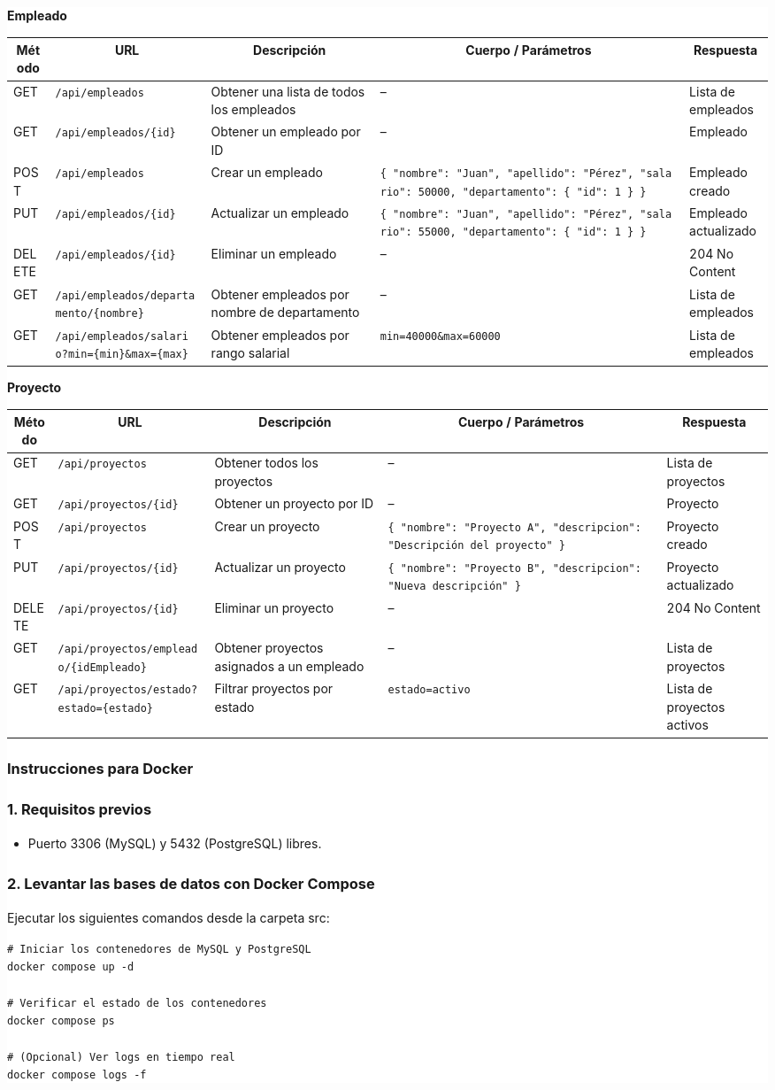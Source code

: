 **Empleado**

| Método | URL                                          | Descripción                                  | Cuerpo / Parámetros                                                                        | Respuesta            |
| ------ | -------------------------------------------- |----------------------------------------------| ------------------------------------------------------------------------------------------ | -------------------- |
| GET    | `/api/empleados`                             | Obtener una lista de todos los empleados     | –                                                                                          | Lista de empleados   |
| GET    | `/api/empleados/{id}`                        | Obtener un empleado por ID                   | –                                                                                          | Empleado             |
| POST   | `/api/empleados`                             | Crear un empleado                            | `{ "nombre": "Juan", "apellido": "Pérez", "salario": 50000, "departamento": { "id": 1 } }` | Empleado creado      |
| PUT    | `/api/empleados/{id}`                        | Actualizar un empleado                       | `{ "nombre": "Juan", "apellido": "Pérez", "salario": 55000, "departamento": { "id": 1 } }` | Empleado actualizado |
| DELETE | `/api/empleados/{id}`                        | Eliminar un empleado                         | –                                                                                          | 204 No Content       |
| GET    | `/api/empleados/departamento/{nombre}`       | Obtener empleados por nombre de departamento | –                                                                                          | Lista de empleados   |
| GET    | `/api/empleados/salario?min={min}&max={max}` | Obtener empleados por rango salarial         | `min=40000&max=60000`                                                                      | Lista de empleados   |

**Proyecto**

| Método | URL                                     | Descripción                               | Cuerpo / Parámetros                                                     | Respuesta                  |
| ------ | --------------------------------------- | ----------------------------------------- |-------------------------------------------------------------------------|----------------------------|
| GET    | `/api/proyectos`                        | Obtener todos los proyectos               | –                                                                       | Lista de proyectos         |
| GET    | `/api/proyectos/{id}`                   | Obtener un proyecto por ID                | –                                                                       | Proyecto                   |
| POST   | `/api/proyectos`                        | Crear un proyecto                         | `{ "nombre": "Proyecto A", "descripcion": "Descripción del proyecto" }` | Proyecto creado            |
| PUT    | `/api/proyectos/{id}`                   | Actualizar un proyecto                    | `{ "nombre": "Proyecto B", "descripcion": "Nueva descripción" }`        | Proyecto actualizado       |
| DELETE | `/api/proyectos/{id}`                   | Eliminar un proyecto                      | –                                                                       | 204 No Content             |
| GET    | `/api/proyectos/empleado/{idEmpleado}`  | Obtener proyectos asignados a un empleado | –                                                                       | Lista de proyectos         |
| GET    | `/api/proyectos/estado?estado={estado}` | Filtrar proyectos por estado              | `estado=activo`                                                         | Lista de proyectos activos |

### Instrucciones para Docker

### 1. Requisitos previos
- Puerto 3306 (MySQL) y 5432 (PostgreSQL) libres.

### 2. Levantar las bases de datos con Docker Compose

Ejecutar los siguientes comandos desde la carpeta src:

```
# Iniciar los contenedores de MySQL y PostgreSQL
docker compose up -d

# Verificar el estado de los contenedores
docker compose ps

# (Opcional) Ver logs en tiempo real
docker compose logs -f
```
